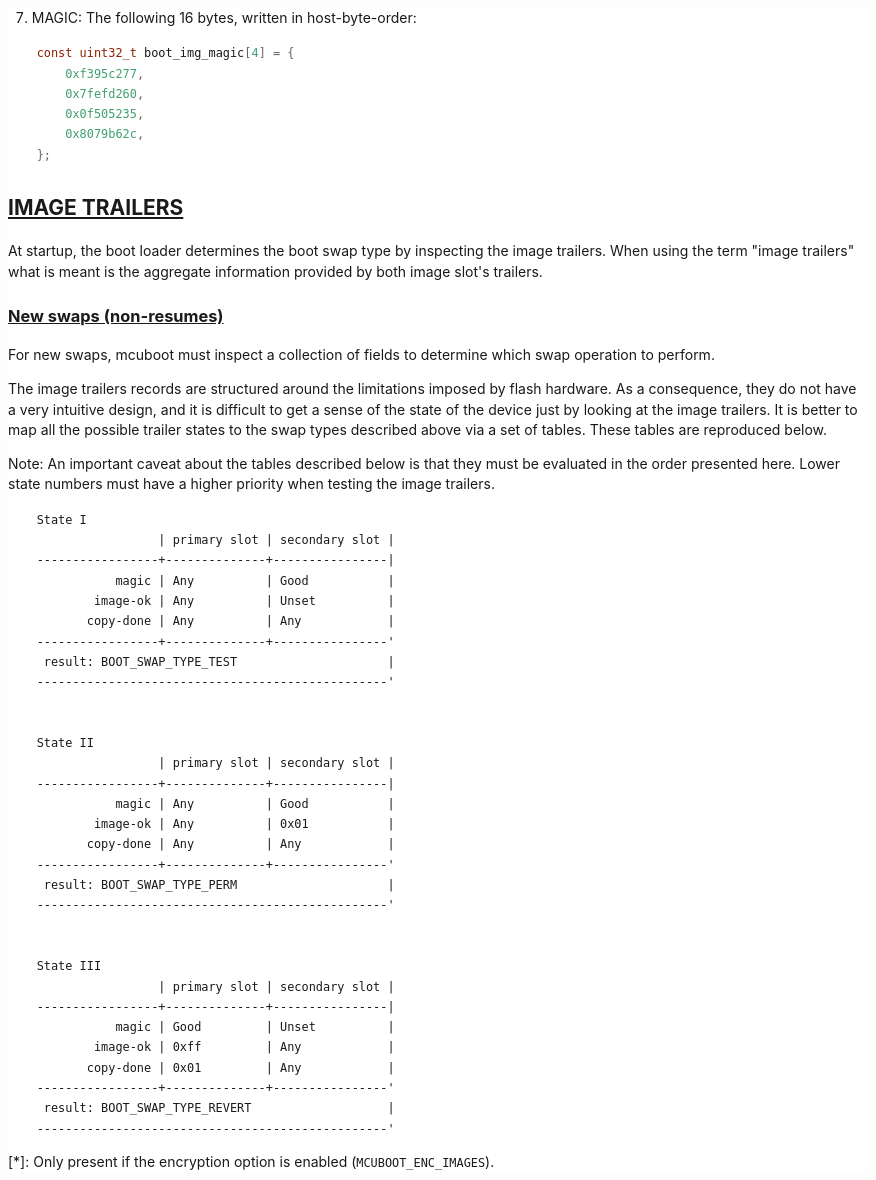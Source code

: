7. MAGIC: The following 16 bytes, written in host-byte-order:

``` c
    const uint32_t boot_img_magic[4] = {
        0xf395c277,
        0x7fefd260,
        0x0f505235,
        0x8079b62c,
    };
```

## [IMAGE TRAILERS](#image-trailers)

At startup, the boot loader determines the boot swap type by inspecting the
image trailers.  When using the term "image trailers" what is meant is the
aggregate information provided by both image slot's trailers.

### [New swaps (non-resumes)](#new-swaps-non-resumes)

For new swaps, mcuboot must inspect a collection of fields to determine which
swap operation to perform.

The image trailers records are structured around the limitations imposed by
flash hardware. As a consequence, they do not have a very intuitive design, and
it is difficult to get a sense of the state of the device just by looking at the
image trailers.  It is better to map all the possible trailer states to the swap
types described above via a set of tables.  These tables are reproduced below.

Note: An important caveat about the tables described below is that they must
be evaluated in the order presented here. Lower state numbers must have a
higher priority when testing the image trailers.

```
    State I
                     | primary slot | secondary slot |
    -----------------+--------------+----------------|
               magic | Any          | Good           |
            image-ok | Any          | Unset          |
           copy-done | Any          | Any            |
    -----------------+--------------+----------------'
     result: BOOT_SWAP_TYPE_TEST                     |
    -------------------------------------------------'


    State II
                     | primary slot | secondary slot |
    -----------------+--------------+----------------|
               magic | Any          | Good           |
            image-ok | Any          | 0x01           |
           copy-done | Any          | Any            |
    -----------------+--------------+----------------'
     result: BOOT_SWAP_TYPE_PERM                     |
    -------------------------------------------------'


    State III
                     | primary slot | secondary slot |
    -----------------+--------------+----------------|
               magic | Good         | Unset          |
            image-ok | 0xff         | Any            |
           copy-done | 0x01         | Any            |
    -----------------+--------------+----------------'
     result: BOOT_SWAP_TYPE_REVERT                   |
    -------------------------------------------------'
```


[*]: Only present if the encryption option is enabled (`MCUBOOT_ENC_IMAGES`).